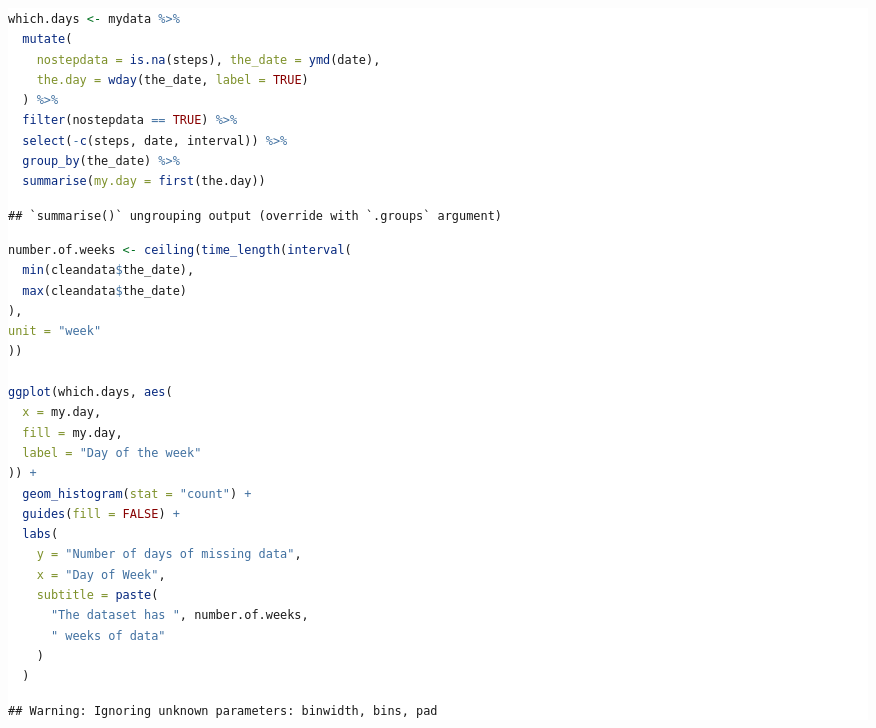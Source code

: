 ```r
which.days <- mydata %>%
  mutate(
    nostepdata = is.na(steps), the_date = ymd(date),
    the.day = wday(the_date, label = TRUE)
  ) %>%
  filter(nostepdata == TRUE) %>%
  select(-c(steps, date, interval)) %>%
  group_by(the_date) %>%
  summarise(my.day = first(the.day))
```

```
## `summarise()` ungrouping output (override with `.groups` argument)
```

```r
number.of.weeks <- ceiling(time_length(interval(
  min(cleandata$the_date),
  max(cleandata$the_date)
),
unit = "week"
))

ggplot(which.days, aes(
  x = my.day,
  fill = my.day,
  label = "Day of the week"
)) +
  geom_histogram(stat = "count") +
  guides(fill = FALSE) +
  labs(
    y = "Number of days of missing data",
    x = "Day of Week",
    subtitle = paste(
      "The dataset has ", number.of.weeks,
      " weeks of data"
    )
  )
```

```
## Warning: Ignoring unknown parameters: binwidth, bins, pad
```
